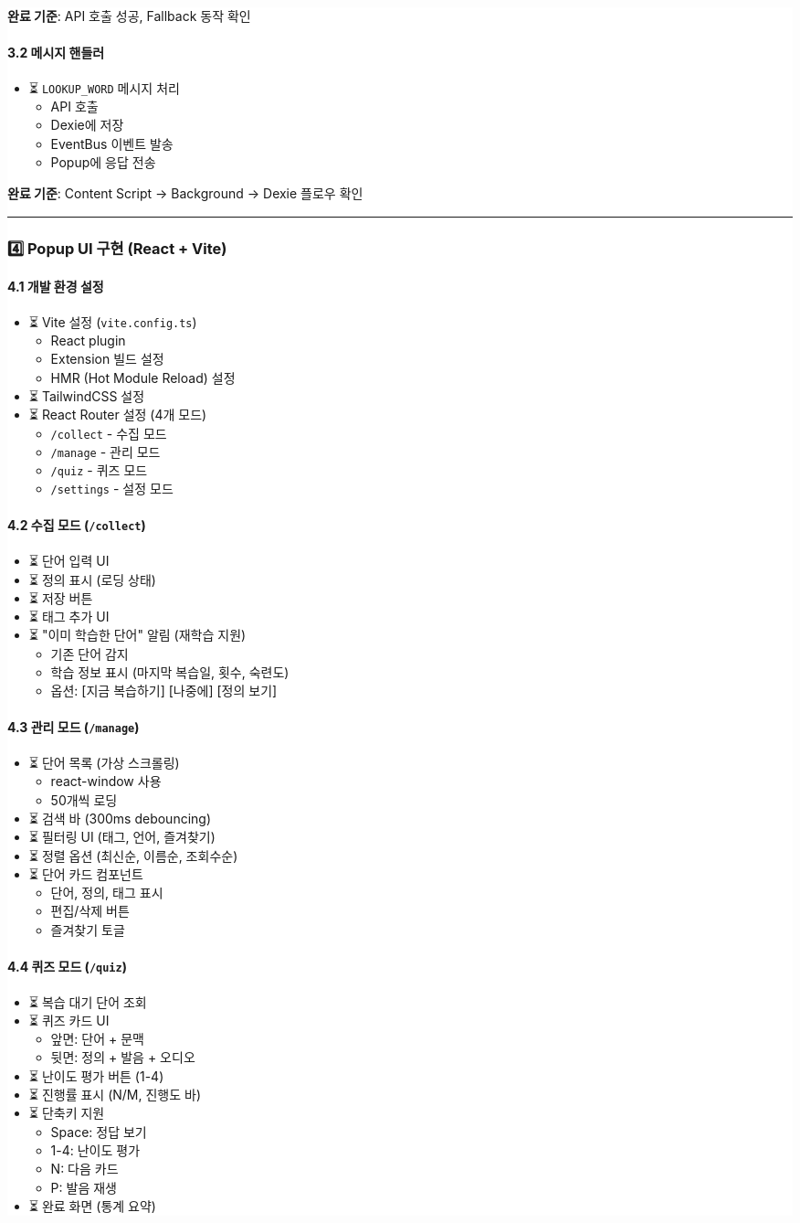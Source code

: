 **완료 기준**: API 호출 성공, Fallback 동작 확인

#### 3.2 메시지 핸들러
- ⏳ `LOOKUP_WORD` 메시지 처리
  - API 호출
  - Dexie에 저장
  - EventBus 이벤트 발송
  - Popup에 응답 전송

**완료 기준**: Content Script → Background → Dexie 플로우 확인

---

### 4️⃣ Popup UI 구현 (React + Vite)

#### 4.1 개발 환경 설정
- ⏳ Vite 설정 (`vite.config.ts`)
  - React plugin
  - Extension 빌드 설정
  - HMR (Hot Module Reload) 설정
- ⏳ TailwindCSS 설정
- ⏳ React Router 설정 (4개 모드)
  - `/collect` - 수집 모드
  - `/manage` - 관리 모드
  - `/quiz` - 퀴즈 모드
  - `/settings` - 설정 모드

#### 4.2 수집 모드 (`/collect`)
- ⏳ 단어 입력 UI
- ⏳ 정의 표시 (로딩 상태)
- ⏳ 저장 버튼
- ⏳ 태그 추가 UI
- ⏳ "이미 학습한 단어" 알림 (재학습 지원)
  - 기존 단어 감지
  - 학습 정보 표시 (마지막 복습일, 횟수, 숙련도)
  - 옵션: [지금 복습하기] [나중에] [정의 보기]

#### 4.3 관리 모드 (`/manage`)
- ⏳ 단어 목록 (가상 스크롤링)
  - react-window 사용
  - 50개씩 로딩
- ⏳ 검색 바 (300ms debouncing)
- ⏳ 필터링 UI (태그, 언어, 즐겨찾기)
- ⏳ 정렬 옵션 (최신순, 이름순, 조회수순)
- ⏳ 단어 카드 컴포넌트
  - 단어, 정의, 태그 표시
  - 편집/삭제 버튼
  - 즐겨찾기 토글

#### 4.4 퀴즈 모드 (`/quiz`)
- ⏳ 복습 대기 단어 조회
- ⏳ 퀴즈 카드 UI
  - 앞면: 단어 + 문맥
  - 뒷면: 정의 + 발음 + 오디오
- ⏳ 난이도 평가 버튼 (1-4)
- ⏳ 진행률 표시 (N/M, 진행도 바)
- ⏳ 단축키 지원
  - Space: 정답 보기
  - 1-4: 난이도 평가
  - N: 다음 카드
  - P: 발음 재생
- ⏳ 완료 화면 (통계 요약)
